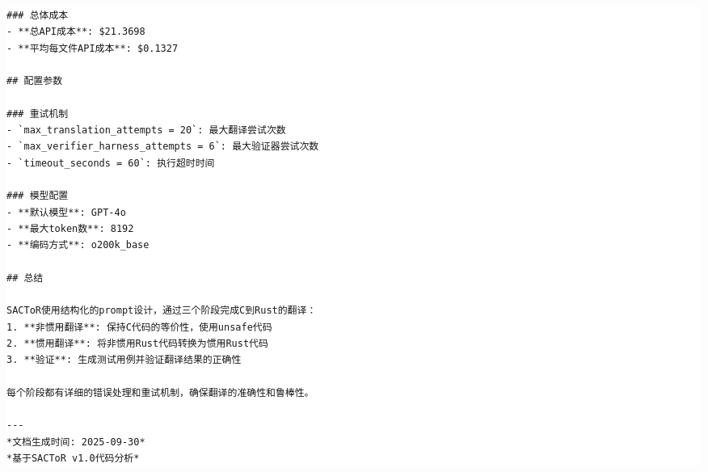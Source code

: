 ```
### 总体成本
- **总API成本**: $21.3698
- **平均每文件API成本**: $0.1327

## 配置参数

### 重试机制
- `max_translation_attempts = 20`: 最大翻译尝试次数
- `max_verifier_harness_attempts = 6`: 最大验证器尝试次数
- `timeout_seconds = 60`: 执行超时时间

### 模型配置
- **默认模型**: GPT-4o
- **最大token数**: 8192
- **编码方式**: o200k_base

## 总结

SACToR使用结构化的prompt设计，通过三个阶段完成C到Rust的翻译：
1. **非惯用翻译**: 保持C代码的等价性，使用unsafe代码
2. **惯用翻译**: 将非惯用Rust代码转换为惯用Rust代码
3. **验证**: 生成测试用例并验证翻译结果的正确性

每个阶段都有详细的错误处理和重试机制，确保翻译的准确性和鲁棒性。

---
*文档生成时间: 2025-09-30*
*基于SACToR v1.0代码分析*
